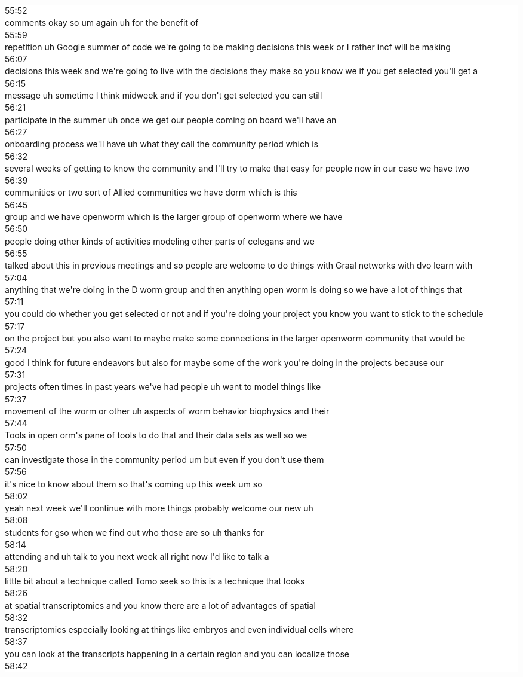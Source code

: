 55:52     
comments okay so um again uh for the benefit of     
55:59     
repetition uh Google summer of code we're going to be making decisions this week or I rather incf will be making     
56:07     
decisions this week and we're going to live with the decisions they make so you know we if you get selected you'll get a     
56:15     
message uh sometime I think midweek and if you don't get selected you can still     
56:21     
participate in the summer uh once we get our people coming on board we'll have an     
56:27     
onboarding process we'll have uh what they call the community period which is     
56:32     
several weeks of getting to know the community and I'll try to make that easy for people now in our case we have two     
56:39     
communities or two sort of Allied communities we have dorm which is this     
56:45     
group and we have openworm which is the larger group of openworm where we have     
56:50     
people doing other kinds of activities modeling other parts of celegans and we     
56:55     
talked about this in previous meetings and so people are welcome to do things with Graal networks with dvo learn with     
57:04     
anything that we're doing in the D worm group and then anything open worm is doing so we have a lot of things that     
57:11     
you could do whether you get selected or not and if you're doing your project you know you want to stick to the schedule     
57:17     
on the project but you also want to maybe make some connections in the larger openworm community that would be     
57:24     
good I think for future endeavors but also for maybe some of the work you're doing in the projects because our     
57:31     
projects often times in past years we've had people uh want to model things like     
57:37     
movement of the worm or other uh aspects of worm behavior biophysics and their     
57:44     
Tools in open orm's pane of tools to do that and their data sets as well so we     
57:50     
can investigate those in the community period um but even if you don't use them     
57:56     
it's nice to know about them so that's coming up this week um so     
58:02     
yeah next week we'll continue with more things probably welcome our new uh     
58:08     
students for gso when we find out who those are so uh thanks for     
58:14     
attending and uh talk to you next week all right now I'd like to talk a     
58:20     
little bit about a technique called Tomo seek so this is a technique that looks     
58:26     
at spatial transcriptomics and you know there are a lot of advantages of spatial     
58:32     
transcriptomics especially looking at things like embryos and even individual cells where     
58:37     
you can look at the transcripts happening in a certain region and you can localize those     
58:42     